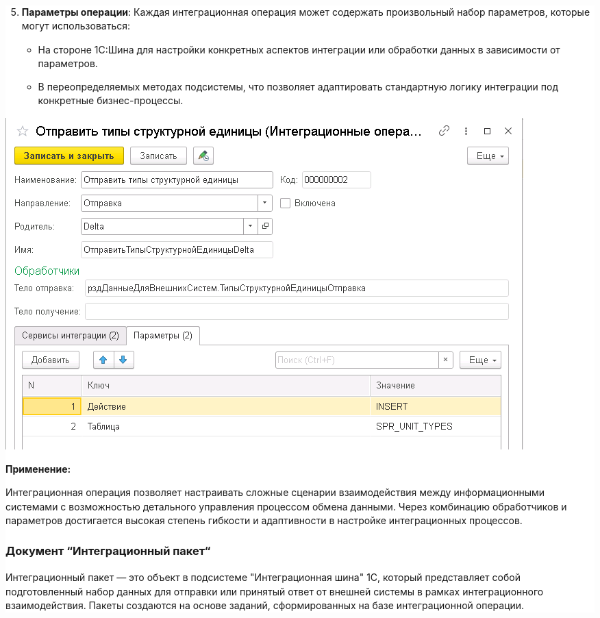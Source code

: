 5. **Параметры операции**:
   Каждая интеграционная операция может содержать произвольный набор параметров, которые могут использоваться:

   * На стороне 1С:Шина для настройки конкретных аспектов интеграции или обработки данных в зависимости от параметров.

   * В переопределяемых методах подсистемы, что позволяет адаптировать стандартную логику интеграции под конкретные бизнес-процессы.

![image.png](./img/integration_operation_1.png)

**Применение:**

Интеграционная операция позволяет настраивать сложные сценарии взаимодействия между информационными системами с возможностью детального управления процессом обмена данными. Через комбинацию обработчиков и параметров достигается высокая степень гибкости и адаптивности в настройке интеграционных процессов.

### Документ “Интеграционный пакет“

Интеграционный пакет — это объект в подсистеме "Интеграционная шина" 1С, который представляет собой подготовленный набор данных для отправки или принятый ответ от внешней системы в рамках интеграционного взаимодействия. Пакеты создаются на основе заданий, сформированных на базе интеграционной операции.
